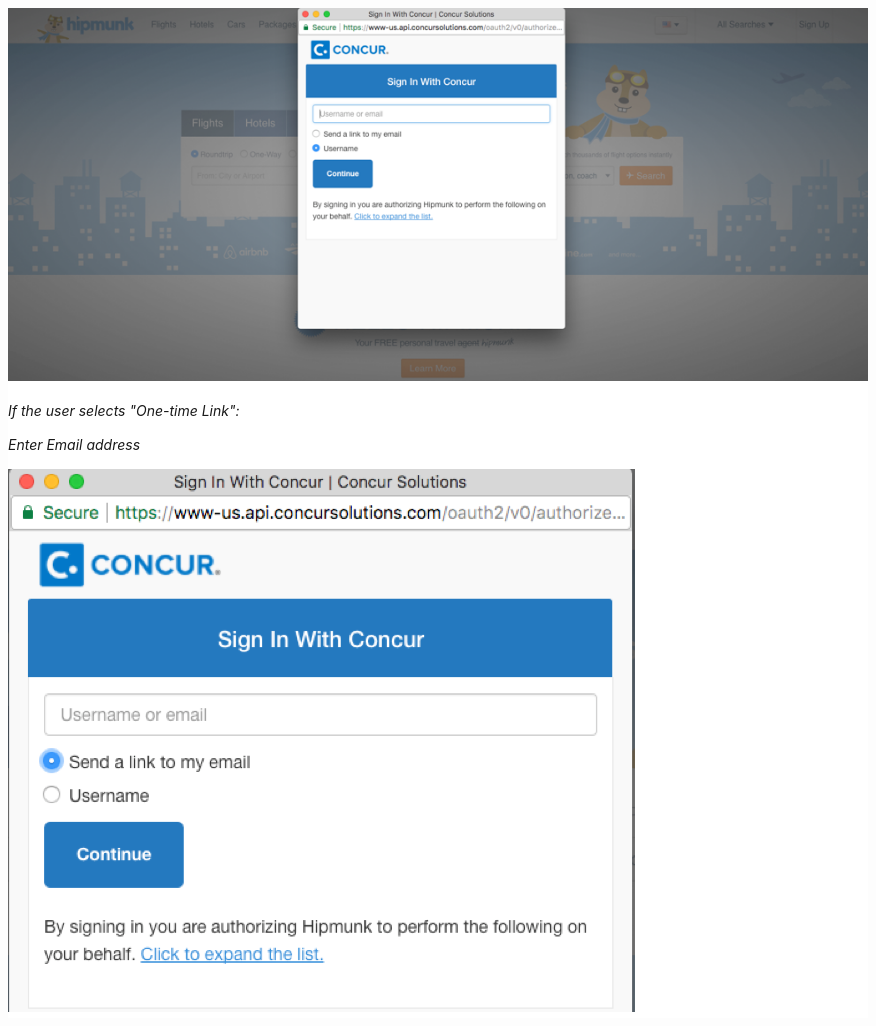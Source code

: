  ![sign in](sign_in_with_concur_images/authorization_grant_sign_in.png)


_If the user selects "One-time Link":_

_Enter Email address_


 ![sign in email option](sign_in_with_concur_images/authorization_grant_sign_in_email.png)

